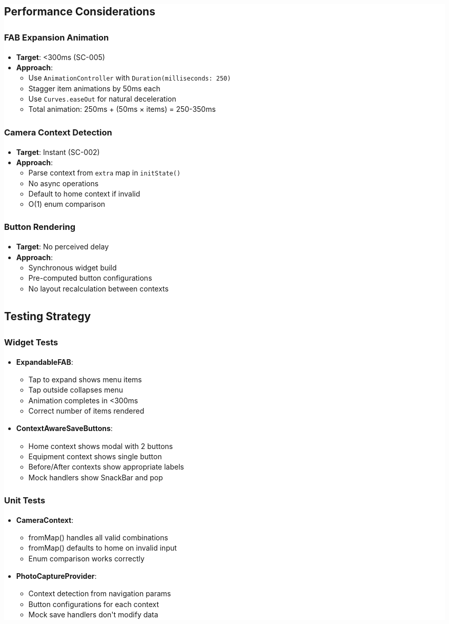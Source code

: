 ## Performance Considerations

### FAB Expansion Animation
- **Target**: <300ms (SC-005)
- **Approach**:
  - Use `AnimationController` with `Duration(milliseconds: 250)`
  - Stagger item animations by 50ms each
  - Use `Curves.easeOut` for natural deceleration
  - Total animation: 250ms + (50ms × items) = 250-350ms

### Camera Context Detection
- **Target**: Instant (SC-002)
- **Approach**:
  - Parse context from `extra` map in `initState()`
  - No async operations
  - Default to home context if invalid
  - O(1) enum comparison

### Button Rendering
- **Target**: No perceived delay
- **Approach**:
  - Synchronous widget build
  - Pre-computed button configurations
  - No layout recalculation between contexts

## Testing Strategy

### Widget Tests
- **ExpandableFAB**:
  - Tap to expand shows menu items
  - Tap outside collapses menu
  - Animation completes in <300ms
  - Correct number of items rendered

- **ContextAwareSaveButtons**:
  - Home context shows modal with 2 buttons
  - Equipment context shows single button
  - Before/After contexts show appropriate labels
  - Mock handlers show SnackBar and pop

### Unit Tests
- **CameraContext**:
  - fromMap() handles all valid combinations
  - fromMap() defaults to home on invalid input
  - Enum comparison works correctly

- **PhotoCaptureProvider**:
  - Context detection from navigation params
  - Button configurations for each context
  - Mock save handlers don't modify data

